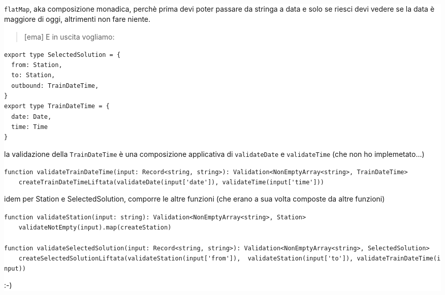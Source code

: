 `flatMap`, aka composizione monadica, perchè prima devi poter passare da stringa a data e solo se riesci devi vedere se la data è maggiore di oggi, altrimenti non fare niente.

> [ema] E in uscita vogliamo:

```
export type SelectedSolution = {
  from: Station,
  to: Station,
  outbound: TrainDateTime,
}
export type TrainDateTime = {
  date: Date,
  time: Time
}
```

la validazione della `TrainDateTime` è una composizione applicativa di `validateDate` e `validateTime` (che non ho implemetato...)

```
function validateTrainDateTime(input: Record<string, string>): Validation<NonEmptyArray<string>, TrainDateTime> 
    createTrainDateTimeLiftata(validateDate(input['date']), validateTime(input['time']))
```

idem per Station e SelectedSolution, comporre le altre funzioni (che erano a sua volta composte da altre funzioni)

```
function validateStation(input: string): Validation<NonEmptyArray<string>, Station>
    validateNotEmpty(input).map(createStation)

function validateSelectedSolution(input: Record<string, string>): Validation<NonEmptyArray<string>, SelectedSolution>  
    createSelectedSolutionLiftata(validateStation(input['from']),  validateStation(input['to']), validateTrainDateTime(input))  
```

:-)
 
